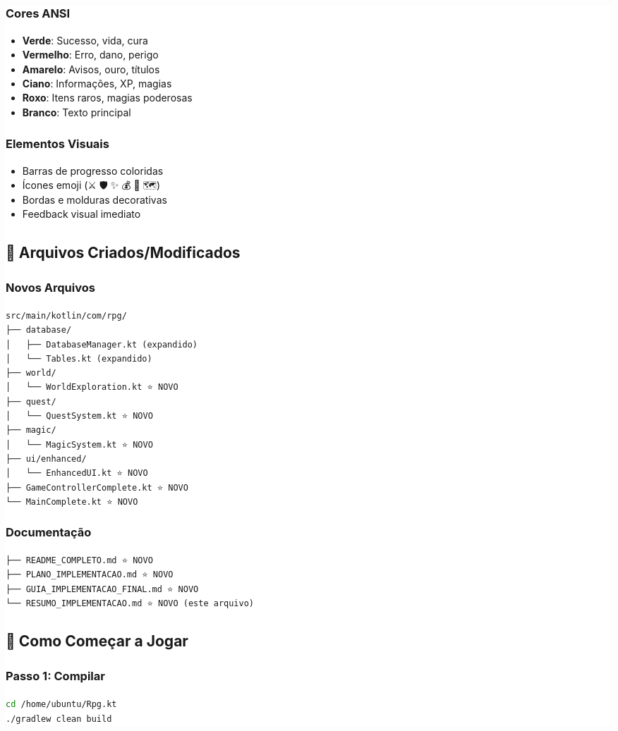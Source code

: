 ### Cores ANSI
- **Verde**: Sucesso, vida, cura
- **Vermelho**: Erro, dano, perigo
- **Amarelo**: Avisos, ouro, títulos
- **Ciano**: Informações, XP, magias
- **Roxo**: Itens raros, magias poderosas
- **Branco**: Texto principal

### Elementos Visuais
- Barras de progresso coloridas
- Ícones emoji (⚔️ 🛡️ ✨ 💰 📜 🗺️)
- Bordas e molduras decorativas
- Feedback visual imediato

## 📁 Arquivos Criados/Modificados

### Novos Arquivos
```
src/main/kotlin/com/rpg/
├── database/
│   ├── DatabaseManager.kt (expandido)
│   └── Tables.kt (expandido)
├── world/
│   └── WorldExploration.kt ⭐ NOVO
├── quest/
│   └── QuestSystem.kt ⭐ NOVO
├── magic/
│   └── MagicSystem.kt ⭐ NOVO
├── ui/enhanced/
│   └── EnhancedUI.kt ⭐ NOVO
├── GameControllerComplete.kt ⭐ NOVO
└── MainComplete.kt ⭐ NOVO
```

### Documentação
```
├── README_COMPLETO.md ⭐ NOVO
├── PLANO_IMPLEMENTACAO.md ⭐ NOVO
├── GUIA_IMPLEMENTACAO_FINAL.md ⭐ NOVO
└── RESUMO_IMPLEMENTACAO.md ⭐ NOVO (este arquivo)
```

## 🚀 Como Começar a Jogar

### Passo 1: Compilar
```bash
cd /home/ubuntu/Rpg.kt
./gradlew clean build
```

